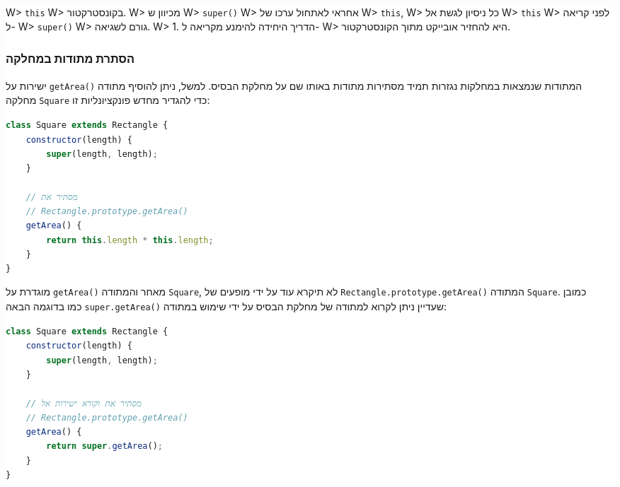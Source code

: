 W> `this`
W> בקונסטרקטור.
W> מכיוון ש
W> <span dir="ltr">`super()`</span>
W> אחראי לאתחול ערכו של
W> `this`,
W> כל ניסיון לגשת אל
W> `this`
W> לפני קריאה ל-
W> <span dir="ltr">`super()`</span>
W> גורם לשגיאה.
W> 1. הדריך היחידה להימנע מקריאה ל-
W> היא להחזיר אובייקט מתוך הקונסטרקטור.

### הסתרת מתודות במחלקה

המתודות שנמצאות במחלקות נגזרות תמיד מסתירות מתודות באותו שם על מחלקת הבסיס. למשל, ניתן להוסיף מתודה
<span dir="ltr">`getArea()`</span>
ישירות על מחלקה
`Square`
כדי להגדיר מחדש פונקציונליות זו:

<div dir="ltr">

```js
class Square extends Rectangle {
    constructor(length) {
        super(length, length);
    }

    // מסתיר את
    // Rectangle.prototype.getArea()
    getArea() {
        return this.length * this.length;
    }
}
```
</div>

מאחר והמתודה
<span dir="ltr">`getArea()`</span>
מוגדרת על
`Square`,
המתודה
<span dir="ltr">`Rectangle.prototype.getArea()`</span>
לא תיקרא עוד על ידי מופעים של
`Square`.
כמובן שעדיין ניתן לקרוא למתודה של מחלקת הבסיס על ידי שימוש במתודה
<span dir="ltr">`super.getArea()`</span>
כמו בדוגמה הבאה:

<div dir="ltr">

```js
class Square extends Rectangle {
    constructor(length) {
        super(length, length);
    }

    // מסתיר את וקורא ישירות אל
    // Rectangle.prototype.getArea()
    getArea() {
        return super.getArea();
    }
}
```
</div>